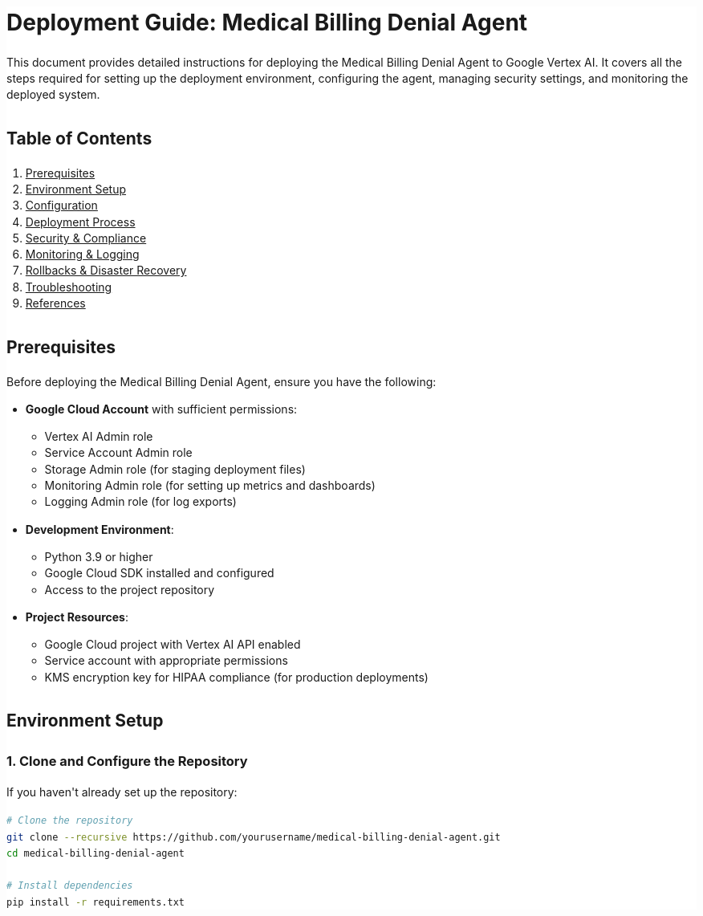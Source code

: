 # Deployment Guide: Medical Billing Denial Agent

This document provides detailed instructions for deploying the Medical Billing Denial Agent to Google Vertex AI. It covers all the steps required for setting up the deployment environment, configuring the agent, managing security settings, and monitoring the deployed system.

## Table of Contents

1. [Prerequisites](#prerequisites)
2. [Environment Setup](#environment-setup)
3. [Configuration](#configuration)
4. [Deployment Process](#deployment-process)
5. [Security & Compliance](#security--compliance)
6. [Monitoring & Logging](#monitoring--logging)
7. [Rollbacks & Disaster Recovery](#rollbacks--disaster-recovery)
8. [Troubleshooting](#troubleshooting)
9. [References](#references)

## Prerequisites

Before deploying the Medical Billing Denial Agent, ensure you have the following:

- **Google Cloud Account** with sufficient permissions:
  - Vertex AI Admin role
  - Service Account Admin role
  - Storage Admin role (for staging deployment files)
  - Monitoring Admin role (for setting up metrics and dashboards)
  - Logging Admin role (for log exports)

- **Development Environment**:
  - Python 3.9 or higher
  - Google Cloud SDK installed and configured
  - Access to the project repository

- **Project Resources**:
  - Google Cloud project with Vertex AI API enabled
  - Service account with appropriate permissions
  - KMS encryption key for HIPAA compliance (for production deployments)

## Environment Setup

### 1. Clone and Configure the Repository

If you haven't already set up the repository:

```bash
# Clone the repository
git clone --recursive https://github.com/yourusername/medical-billing-denial-agent.git
cd medical-billing-denial-agent

# Install dependencies
pip install -r requirements.txt
```
